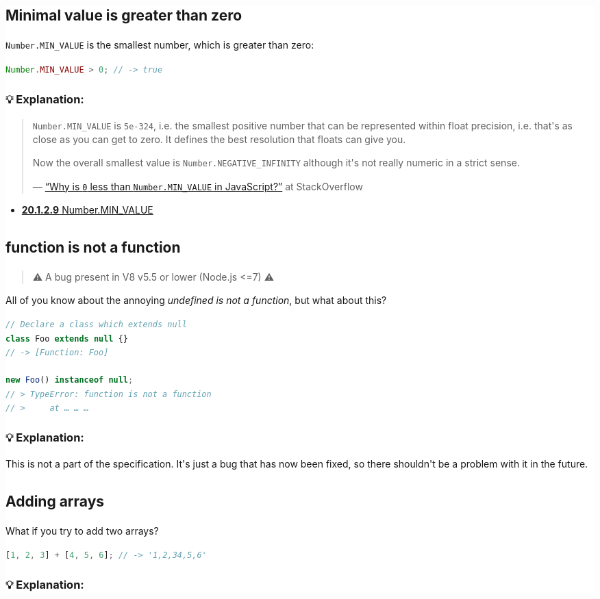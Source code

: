 ## Minimal value is greater than zero

`Number.MIN_VALUE` is the smallest number, which is greater than zero:

```js
Number.MIN_VALUE > 0; // -> true
```

### 💡 Explanation:

> `Number.MIN_VALUE` is `5e-324`, i.e. the smallest positive number that can be represented within float precision, i.e. that's as close as you can get to zero. It defines the best resolution that floats can give you.
>
> Now the overall smallest value is `Number.NEGATIVE_INFINITY` although it's not really numeric in a strict sense.
>
> &mdash; [“Why is `0` less than `Number.MIN_VALUE` in JavaScript?”](https://stackoverflow.com/questions/26614728/why-is-0-less-than-number-min-value-in-javascript) at StackOverflow

- [**20.1.2.9** Number.MIN_VALUE](https://www.ecma-international.org/ecma-262/#sec-number.min_value)

## function is not a function

> ⚠️ A bug present in V8 v5.5 or lower (Node.js <=7) ⚠️

All of you know about the annoying _undefined is not a function_, but what about this?

```js
// Declare a class which extends null
class Foo extends null {}
// -> [Function: Foo]

new Foo() instanceof null;
// > TypeError: function is not a function
// >     at … … …
```

### 💡 Explanation:

This is not a part of the specification. It's just a bug that has now been fixed, so there shouldn't be a problem with it in the future.

## Adding arrays

What if you try to add two arrays?

```js
[1, 2, 3] + [4, 5, 6]; // -> '1,2,34,5,6'
```

### 💡 Explanation:


[tr-request]: https://github.com/denysdovhan/wtfjs/issues/new?title=Translation%20Request:%20%5BPlease%20enter%20language%20here%5D&body=I%20am%20able%20to%20translate%20this%20language%20%5Byes/no%5D
[license-url]: http://www.wtfpl.net
[license-image]: https://img.shields.io/badge/License-WTFPL%202.0-lightgrey.svg?style=flat-square
[npm-url]: https://npmjs.org/package/wtfjs
[npm-image]: https://img.shields.io/npm/v/wtfjs.svg?style=flat-square